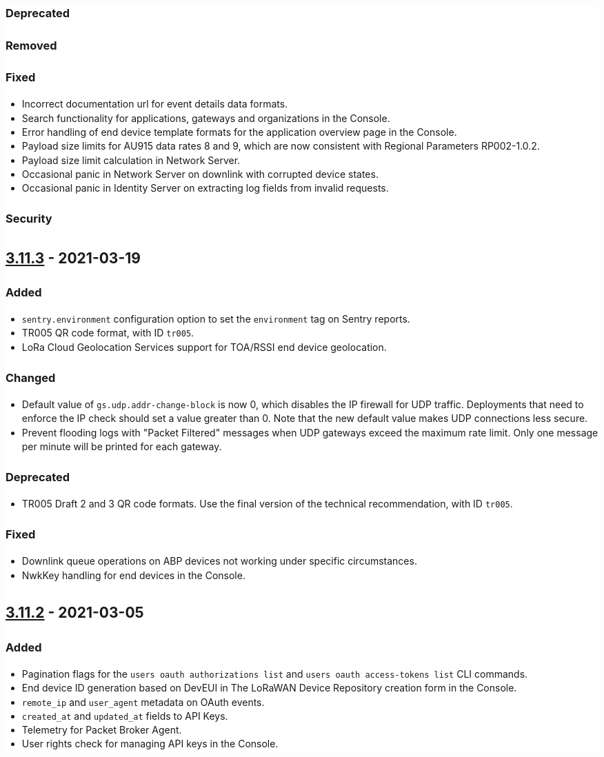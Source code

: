 ### Deprecated

### Removed

### Fixed

- Incorrect documentation url for event details data formats.
- Search functionality for applications, gateways and organizations in the Console.
- Error handling of end device template formats for the application overview page in the Console.
- Payload size limits for AU915 data rates 8 and 9, which are now consistent with Regional Parameters RP002-1.0.2.
- Payload size limit calculation in Network Server.
- Occasional panic in Network Server on downlink with corrupted device states.
- Occasional panic in Identity Server on extracting log fields from invalid requests.

### Security

## [3.11.3] - 2021-03-19

### Added

- `sentry.environment` configuration option to set the `environment` tag on Sentry reports.
- TR005 QR code format, with ID `tr005`.
- LoRa Cloud Geolocation Services support for TOA/RSSI end device geolocation.

### Changed

- Default value of `gs.udp.addr-change-block` is now 0, which disables the IP firewall for UDP traffic. Deployments that need to enforce the IP check should set a value greater than 0. Note that the new default value makes UDP connections less secure.
- Prevent flooding logs with "Packet Filtered" messages when UDP gateways exceed the maximum rate limit. Only one message per minute will be printed for each gateway.

### Deprecated

- TR005 Draft 2 and 3 QR code formats. Use the final version of the technical recommendation, with ID `tr005`.

### Fixed

- Downlink queue operations on ABP devices not working under specific circumstances.
- NwkKey handling for end devices in the Console.

## [3.11.2] - 2021-03-05

### Added

- Pagination flags for the `users oauth authorizations list` and `users oauth access-tokens list` CLI commands.
- End device ID generation based on DevEUI in The LoRaWAN Device Repository creation form in the Console.
- `remote_ip` and `user_agent` metadata on OAuth events.
- `created_at` and `updated_at` fields to API Keys.
- Telemetry for Packet Broker Agent.
- User rights check for managing API keys in the Console.


[unreleased]: https://github.com/TheThingsNetwork/lorawan-stack/compare/v3.11.3...v3.11
[3.11.3]: https://github.com/TheThingsNetwork/lorawan-stack/compare/v3.11.2...v3.11.3
[3.11.2]: https://github.com/TheThingsNetwork/lorawan-stack/compare/v3.11.1...v3.11.2
[3.11.1]: https://github.com/TheThingsNetwork/lorawan-stack/compare/v3.11.0...v3.11.1
[3.11.0]: https://github.com/TheThingsNetwork/lorawan-stack/compare/v3.10.6...v3.11.0
[3.10.6]: https://github.com/TheThingsNetwork/lorawan-stack/compare/v3.10.5...v3.10.6
[3.10.5]: https://github.com/TheThingsNetwork/lorawan-stack/compare/v3.10.4...v3.10.5
[3.10.4]: https://github.com/TheThingsNetwork/lorawan-stack/compare/v3.10.3...v3.10.4
[3.10.3]: https://github.com/TheThingsNetwork/lorawan-stack/compare/v3.10.2...v3.10.3
[3.10.2]: https://github.com/TheThingsNetwork/lorawan-stack/compare/v3.10.1...v3.10.2
[3.10.1]: https://github.com/TheThingsNetwork/lorawan-stack/compare/v3.10.0...v3.10.1
[3.10.0]: https://github.com/TheThingsNetwork/lorawan-stack/compare/v3.9.4...v3.10.0
[3.9.4]: https://github.com/TheThingsNetwork/lorawan-stack/compare/v3.9.3...v3.9.4
[3.9.3]: https://github.com/TheThingsNetwork/lorawan-stack/compare/v3.9.1...v3.9.3
[3.9.1]: https://github.com/TheThingsNetwork/lorawan-stack/compare/v3.9.0...v3.9.1
[3.9.0]: https://github.com/TheThingsNetwork/lorawan-stack/compare/v3.8.6...v3.9.0
[3.8.6]: https://github.com/TheThingsNetwork/lorawan-stack/compare/v3.8.5...v3.8.6
[3.8.5]: https://github.com/TheThingsNetwork/lorawan-stack/compare/v3.8.4...v3.8.5
[3.8.4]: https://github.com/TheThingsNetwork/lorawan-stack/compare/v3.8.3...v3.8.4
[3.8.3]: https://github.com/TheThingsNetwork/lorawan-stack/compare/v3.8.2...v3.8.3
[3.8.2]: https://github.com/TheThingsNetwork/lorawan-stack/compare/v3.7.2...v3.8.2
[3.7.2]: https://github.com/TheThingsNetwork/lorawan-stack/compare/v3.7.0...v3.7.2
[3.7.0]: https://github.com/TheThingsNetwork/lorawan-stack/compare/v3.6.0...v3.7.0
[3.6.3]: https://github.com/TheThingsNetwork/lorawan-stack/compare/v3.6.2...v3.6.3
[3.6.2]: https://github.com/TheThingsNetwork/lorawan-stack/compare/v3.6.1...v3.6.2
[3.6.1]: https://github.com/TheThingsNetwork/lorawan-stack/compare/v3.6.0...v3.6.1
[3.6.0]: https://github.com/TheThingsNetwork/lorawan-stack/compare/v3.5.3...v3.6.0
[3.5.3]: https://github.com/TheThingsNetwork/lorawan-stack/compare/v3.5.2...v3.5.3
[3.5.2]: https://github.com/TheThingsNetwork/lorawan-stack/compare/v3.5.1...v3.5.2
[3.5.1]: https://github.com/TheThingsNetwork/lorawan-stack/compare/v3.5.0...v3.5.1
[3.5.0]: https://github.com/TheThingsNetwork/lorawan-stack/compare/v3.4.2...v3.5.0
[3.4.2]: https://github.com/TheThingsNetwork/lorawan-stack/compare/v3.4.1...v3.4.2
[3.4.1]: https://github.com/TheThingsNetwork/lorawan-stack/compare/v3.4.0...v3.4.1
[3.4.0]: https://github.com/TheThingsNetwork/lorawan-stack/compare/v3.3.2...v3.4.0
[3.3.2]: https://github.com/TheThingsNetwork/lorawan-stack/compare/v3.3.1...v3.3.2
[3.3.1]: https://github.com/TheThingsNetwork/lorawan-stack/compare/v3.3.0...v3.3.1
[3.3.0]: https://github.com/TheThingsNetwork/lorawan-stack/compare/v3.2.6...v3.3.0
[3.2.6]: https://github.com/TheThingsNetwork/lorawan-stack/compare/v3.2.5...v3.2.6
[3.2.5]: https://github.com/TheThingsNetwork/lorawan-stack/compare/v3.2.4...v3.2.5
[3.2.4]: https://github.com/TheThingsNetwork/lorawan-stack/compare/v3.2.3...v3.2.4
[3.2.3]: https://github.com/TheThingsNetwork/lorawan-stack/compare/v3.2.2...v3.2.3
[3.2.2]: https://github.com/TheThingsNetwork/lorawan-stack/compare/v3.2.1...v3.2.2
[3.2.1]: https://github.com/TheThingsNetwork/lorawan-stack/compare/v3.2.0...v3.2.1
[3.2.0]: https://github.com/TheThingsNetwork/lorawan-stack/compare/v3.1.2...v3.2.0
[3.1.2]: https://github.com/TheThingsNetwork/lorawan-stack/compare/v3.1.1...v3.1.2
[3.1.1]: https://github.com/TheThingsNetwork/lorawan-stack/compare/v3.1.0...v3.1.1
[3.1.0]: https://github.com/TheThingsNetwork/lorawan-stack/compare/v3.0.4...v3.1.0
[3.0.4]: https://github.com/TheThingsNetwork/lorawan-stack/compare/v3.0.3...v3.0.4
[3.0.3]: https://github.com/TheThingsNetwork/lorawan-stack/compare/v3.0.2...v3.0.3
[3.0.2]: https://github.com/TheThingsNetwork/lorawan-stack/compare/v3.0.1...v3.0.2
[3.0.1]: https://github.com/TheThingsNetwork/lorawan-stack/compare/v3.0.0...v3.0.1